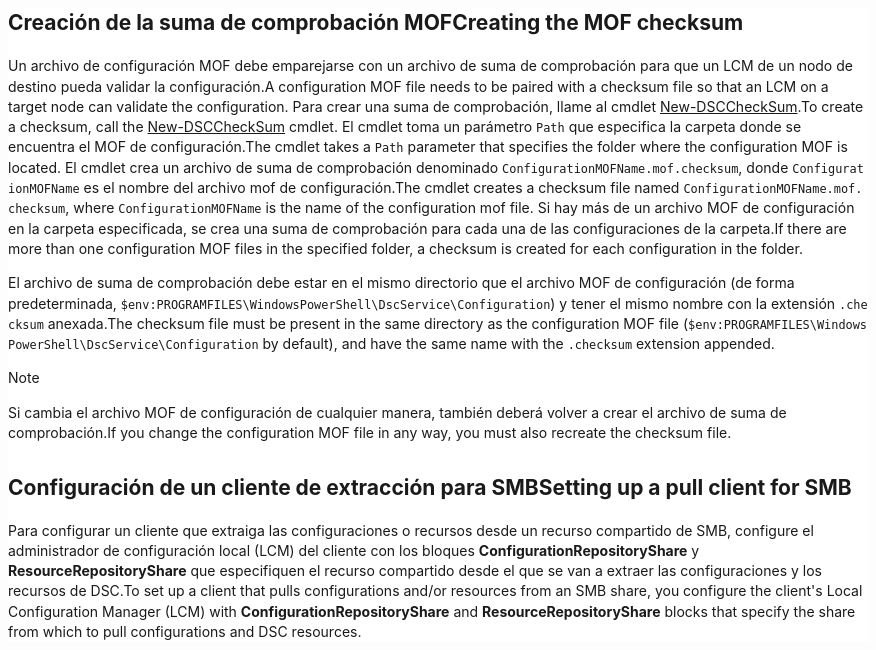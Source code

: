 ## <a name="creating-the-mof-checksum"></a><span data-ttu-id="69977-143">Creación de la suma de comprobación MOF</span><span class="sxs-lookup"><span data-stu-id="69977-143">Creating the MOF checksum</span></span>

<span data-ttu-id="69977-144">Un archivo de configuración MOF debe emparejarse con un archivo de suma de comprobación para que un LCM de un nodo de destino pueda validar la configuración.</span><span class="sxs-lookup"><span data-stu-id="69977-144">A configuration MOF file needs to be paired with a checksum file so that an LCM on a target node can validate the configuration.</span></span>
<span data-ttu-id="69977-145">Para crear una suma de comprobación, llame al cmdlet [New-DSCCheckSum](/powershell/module/PSDesiredStateConfiguration/New-DSCCheckSum).</span><span class="sxs-lookup"><span data-stu-id="69977-145">To create a checksum, call the [New-DSCCheckSum](/powershell/module/PSDesiredStateConfiguration/New-DSCCheckSum) cmdlet.</span></span> <span data-ttu-id="69977-146">El cmdlet toma un parámetro `Path` que especifica la carpeta donde se encuentra el MOF de configuración.</span><span class="sxs-lookup"><span data-stu-id="69977-146">The cmdlet takes a `Path` parameter that specifies the folder where the configuration MOF is located.</span></span> <span data-ttu-id="69977-147">El cmdlet crea un archivo de suma de comprobación denominado `ConfigurationMOFName.mof.checksum`, donde `ConfigurationMOFName` es el nombre del archivo mof de configuración.</span><span class="sxs-lookup"><span data-stu-id="69977-147">The cmdlet creates a checksum file named `ConfigurationMOFName.mof.checksum`, where `ConfigurationMOFName` is the name of the configuration mof file.</span></span>
<span data-ttu-id="69977-148">Si hay más de un archivo MOF de configuración en la carpeta especificada, se crea una suma de comprobación para cada una de las configuraciones de la carpeta.</span><span class="sxs-lookup"><span data-stu-id="69977-148">If there are more than one configuration MOF files in the specified folder, a checksum is created for each configuration in the folder.</span></span>

<span data-ttu-id="69977-149">El archivo de suma de comprobación debe estar en el mismo directorio que el archivo MOF de configuración (de forma predeterminada, `$env:PROGRAMFILES\WindowsPowerShell\DscService\Configuration`) y tener el mismo nombre con la extensión `.checksum` anexada.</span><span class="sxs-lookup"><span data-stu-id="69977-149">The checksum file must be present in the same directory as the configuration MOF file (`$env:PROGRAMFILES\WindowsPowerShell\DscService\Configuration` by default), and have the same name with the `.checksum` extension appended.</span></span>

> [!NOTE]
> <span data-ttu-id="69977-150">Si cambia el archivo MOF de configuración de cualquier manera, también deberá volver a crear el archivo de suma de comprobación.</span><span class="sxs-lookup"><span data-stu-id="69977-150">If you change the configuration MOF file in any way, you must also recreate the checksum file.</span></span>

## <a name="setting-up-a-pull-client-for-smb"></a><span data-ttu-id="69977-151">Configuración de un cliente de extracción para SMB</span><span class="sxs-lookup"><span data-stu-id="69977-151">Setting up a pull client for SMB</span></span>

<span data-ttu-id="69977-152">Para configurar un cliente que extraiga las configuraciones o recursos desde un recurso compartido de SMB, configure el administrador de configuración local (LCM) del cliente con los bloques **ConfigurationRepositoryShare** y **ResourceRepositoryShare** que especifiquen el recurso compartido desde el que se van a extraer las configuraciones y los recursos de DSC.</span><span class="sxs-lookup"><span data-stu-id="69977-152">To set up a client that pulls configurations and/or resources from an SMB share, you configure the client's Local Configuration Manager (LCM) with **ConfigurationRepositoryShare** and **ResourceRepositoryShare** blocks that specify the share from which to pull configurations and DSC resources.</span></span>

